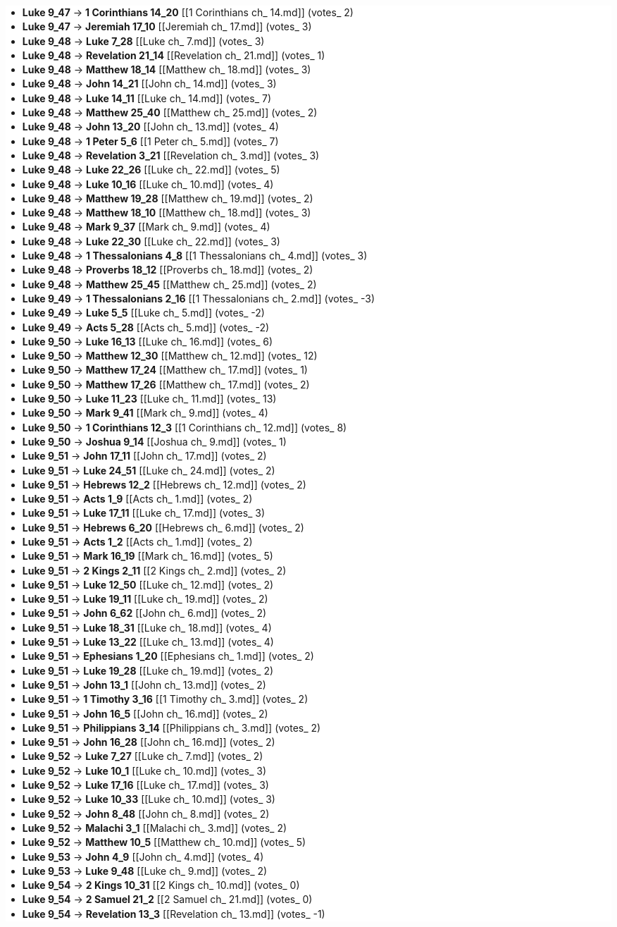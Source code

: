 - **Luke 9_47** → **1 Corinthians 14_20** [[1 Corinthians ch_ 14.md]] (votes_ 2)
- **Luke 9_47** → **Jeremiah 17_10** [[Jeremiah ch_ 17.md]] (votes_ 3)
- **Luke 9_48** → **Luke 7_28** [[Luke ch_ 7.md]] (votes_ 3)
- **Luke 9_48** → **Revelation 21_14** [[Revelation ch_ 21.md]] (votes_ 1)
- **Luke 9_48** → **Matthew 18_14** [[Matthew ch_ 18.md]] (votes_ 3)
- **Luke 9_48** → **John 14_21** [[John ch_ 14.md]] (votes_ 3)
- **Luke 9_48** → **Luke 14_11** [[Luke ch_ 14.md]] (votes_ 7)
- **Luke 9_48** → **Matthew 25_40** [[Matthew ch_ 25.md]] (votes_ 2)
- **Luke 9_48** → **John 13_20** [[John ch_ 13.md]] (votes_ 4)
- **Luke 9_48** → **1 Peter 5_6** [[1 Peter ch_ 5.md]] (votes_ 7)
- **Luke 9_48** → **Revelation 3_21** [[Revelation ch_ 3.md]] (votes_ 3)
- **Luke 9_48** → **Luke 22_26** [[Luke ch_ 22.md]] (votes_ 5)
- **Luke 9_48** → **Luke 10_16** [[Luke ch_ 10.md]] (votes_ 4)
- **Luke 9_48** → **Matthew 19_28** [[Matthew ch_ 19.md]] (votes_ 2)
- **Luke 9_48** → **Matthew 18_10** [[Matthew ch_ 18.md]] (votes_ 3)
- **Luke 9_48** → **Mark 9_37** [[Mark ch_ 9.md]] (votes_ 4)
- **Luke 9_48** → **Luke 22_30** [[Luke ch_ 22.md]] (votes_ 3)
- **Luke 9_48** → **1 Thessalonians 4_8** [[1 Thessalonians ch_ 4.md]] (votes_ 3)
- **Luke 9_48** → **Proverbs 18_12** [[Proverbs ch_ 18.md]] (votes_ 2)
- **Luke 9_48** → **Matthew 25_45** [[Matthew ch_ 25.md]] (votes_ 2)
- **Luke 9_49** → **1 Thessalonians 2_16** [[1 Thessalonians ch_ 2.md]] (votes_ -3)
- **Luke 9_49** → **Luke 5_5** [[Luke ch_ 5.md]] (votes_ -2)
- **Luke 9_49** → **Acts 5_28** [[Acts ch_ 5.md]] (votes_ -2)
- **Luke 9_50** → **Luke 16_13** [[Luke ch_ 16.md]] (votes_ 6)
- **Luke 9_50** → **Matthew 12_30** [[Matthew ch_ 12.md]] (votes_ 12)
- **Luke 9_50** → **Matthew 17_24** [[Matthew ch_ 17.md]] (votes_ 1)
- **Luke 9_50** → **Matthew 17_26** [[Matthew ch_ 17.md]] (votes_ 2)
- **Luke 9_50** → **Luke 11_23** [[Luke ch_ 11.md]] (votes_ 13)
- **Luke 9_50** → **Mark 9_41** [[Mark ch_ 9.md]] (votes_ 4)
- **Luke 9_50** → **1 Corinthians 12_3** [[1 Corinthians ch_ 12.md]] (votes_ 8)
- **Luke 9_50** → **Joshua 9_14** [[Joshua ch_ 9.md]] (votes_ 1)
- **Luke 9_51** → **John 17_11** [[John ch_ 17.md]] (votes_ 2)
- **Luke 9_51** → **Luke 24_51** [[Luke ch_ 24.md]] (votes_ 2)
- **Luke 9_51** → **Hebrews 12_2** [[Hebrews ch_ 12.md]] (votes_ 2)
- **Luke 9_51** → **Acts 1_9** [[Acts ch_ 1.md]] (votes_ 2)
- **Luke 9_51** → **Luke 17_11** [[Luke ch_ 17.md]] (votes_ 3)
- **Luke 9_51** → **Hebrews 6_20** [[Hebrews ch_ 6.md]] (votes_ 2)
- **Luke 9_51** → **Acts 1_2** [[Acts ch_ 1.md]] (votes_ 2)
- **Luke 9_51** → **Mark 16_19** [[Mark ch_ 16.md]] (votes_ 5)
- **Luke 9_51** → **2 Kings 2_11** [[2 Kings ch_ 2.md]] (votes_ 2)
- **Luke 9_51** → **Luke 12_50** [[Luke ch_ 12.md]] (votes_ 2)
- **Luke 9_51** → **Luke 19_11** [[Luke ch_ 19.md]] (votes_ 2)
- **Luke 9_51** → **John 6_62** [[John ch_ 6.md]] (votes_ 2)
- **Luke 9_51** → **Luke 18_31** [[Luke ch_ 18.md]] (votes_ 4)
- **Luke 9_51** → **Luke 13_22** [[Luke ch_ 13.md]] (votes_ 4)
- **Luke 9_51** → **Ephesians 1_20** [[Ephesians ch_ 1.md]] (votes_ 2)
- **Luke 9_51** → **Luke 19_28** [[Luke ch_ 19.md]] (votes_ 2)
- **Luke 9_51** → **John 13_1** [[John ch_ 13.md]] (votes_ 2)
- **Luke 9_51** → **1 Timothy 3_16** [[1 Timothy ch_ 3.md]] (votes_ 2)
- **Luke 9_51** → **John 16_5** [[John ch_ 16.md]] (votes_ 2)
- **Luke 9_51** → **Philippians 3_14** [[Philippians ch_ 3.md]] (votes_ 2)
- **Luke 9_51** → **John 16_28** [[John ch_ 16.md]] (votes_ 2)
- **Luke 9_52** → **Luke 7_27** [[Luke ch_ 7.md]] (votes_ 2)
- **Luke 9_52** → **Luke 10_1** [[Luke ch_ 10.md]] (votes_ 3)
- **Luke 9_52** → **Luke 17_16** [[Luke ch_ 17.md]] (votes_ 3)
- **Luke 9_52** → **Luke 10_33** [[Luke ch_ 10.md]] (votes_ 3)
- **Luke 9_52** → **John 8_48** [[John ch_ 8.md]] (votes_ 2)
- **Luke 9_52** → **Malachi 3_1** [[Malachi ch_ 3.md]] (votes_ 2)
- **Luke 9_52** → **Matthew 10_5** [[Matthew ch_ 10.md]] (votes_ 5)
- **Luke 9_53** → **John 4_9** [[John ch_ 4.md]] (votes_ 4)
- **Luke 9_53** → **Luke 9_48** [[Luke ch_ 9.md]] (votes_ 2)
- **Luke 9_54** → **2 Kings 10_31** [[2 Kings ch_ 10.md]] (votes_ 0)
- **Luke 9_54** → **2 Samuel 21_2** [[2 Samuel ch_ 21.md]] (votes_ 0)
- **Luke 9_54** → **Revelation 13_3** [[Revelation ch_ 13.md]] (votes_ -1)